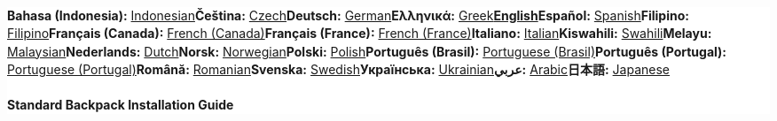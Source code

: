 **Bahasa (Indonesia):** [Indonesian](https://www.starlink.com/support/article/<https:/www.starlink.com/public-files/installation_guide_standard_to_standard_actuated_mount_adapter_id-ID.pdf>)**Čeština:** [Czech](https://www.starlink.com/support/article/<https:/www.starlink.com/public-files/installation_guide_standard_to_standard_actuated_mount_adapter_cs-CZ.pdf>)**Deutsch:** [German](https://www.starlink.com/support/article/<https:/www.starlink.com/public-files/installation_guide_standard_to_standard_actuated_mount_adapter_de-DE.pdf>)**Ελληνικά:** [Greek](https://www.starlink.com/support/article/<https:/www.starlink.com/public-files/installation_guide_standard_to_standard_actuated_mount_adapter_el_GR.pdf>)[**English**](https://www.starlink.com/support/article/<https:/www.starlink.com/public-files/installation_guide_standard_pipe_adapter.pdf>)**Español:** [Spanish](https://www.starlink.com/support/article/<https:/www.starlink.com/public-files/installation_guide_standard_to_standard_actuated_mount_adapter_es-419.pdf>)**Filipino:** [Filipino](https://www.starlink.com/support/article/<https:/www.starlink.com/public-files/installation_guide_standard_to_standard_actuated_mount_adapter_fil-PH.pdf>)**Français (Canada):** [French (Canada)](https://www.starlink.com/support/article/<https:/www.starlink.com/public-files/installation_guide_standard_to_standard_actuated_mount_adapter_fr-CA.pdf>)**Français (France):** [French (France)](https://www.starlink.com/support/article/<https:/www.starlink.com/public-files/installation_guide_standard_to_standard_actuated_mount_adapter_fr-FR.pdf>)**Italiano:** [Italian](https://www.starlink.com/support/article/<https:/www.starlink.com/public-files/installation_guide_standard_to_standard_actuated_mount_adapter_it-IT.pdf>)**Kiswahili:** [Swahili](https://www.starlink.com/support/article/<https:/www.starlink.com/public-files/installation_guide_standard_to_standard_actuated_mount_adapter_sw-SE.pdf>)**Melayu:** [Malaysian](https://www.starlink.com/support/article/<https:/www.starlink.com/public-files/installation_guide_standard_to_standard_actuated_mount_adapter_ms-MY.pdf>)**Nederlands:** [Dutch](https://www.starlink.com/support/article/<https:/www.starlink.com/public-files/installation_guide_standard_to_standard_actuated_mount_adapter_nl-NL.pdf>)**Norsk:** [Norwegian](https://www.starlink.com/support/article/<https:/www.starlink.com/public-files/installation_guide_standard_to_standard_actuated_mount_adapter_nb-NO.pdf>)**Polski:** [Polish](https://www.starlink.com/support/article/<https:/www.starlink.com/public-files/installation_guide_standard_to_standard_actuated_mount_adapter_pl-PL.pdf>)**Português (Brasil):** [Portuguese (Brasil)](https://www.starlink.com/support/article/<https:/www.starlink.com/public-files/installation_guide_standard_to_standard_actuated_mount_adapter_pt-BR.pdf>)**Português (Portugal):** [Portuguese (Portugal)](https://www.starlink.com/support/article/<https:/www.starlink.com/public-files/installation_guide_standard_to_standard_actuated_mount_adapter_pt-PT.pdf>)**Română:** [Romanian](https://www.starlink.com/support/article/<https:/www.starlink.com/public-files/installation_guide_standard_to_standard_actuated_mount_adapter_ro-RO.pdf>)**Svenska:** [Swedish](https://www.starlink.com/support/article/<https:/www.starlink.com/public-files/installation_guide_standard_to_standard_actuated_mount_adapter_sv-SE.pdf>)**Українська:** [Ukrainian](https://www.starlink.com/support/article/<https:/www.starlink.com/public-files/installation_guide_standard_to_standard_actuated_mount_adapter_uk-UA.pdf>)**عربي:** [Arabic](https://www.starlink.com/support/article/<https:/www.starlink.com/public-files/installation_guide_standard_to_standard_actuated_mount_adapter_ar-SA.pdf>)**日本語:** [Japanese](https://www.starlink.com/support/article/<https:/www.starlink.com/public-files/installation_guide_standard_to_standard_actuated_mount_adapter_ja-JP.pdf>)
​
#### Standard Backpack Installation Guide